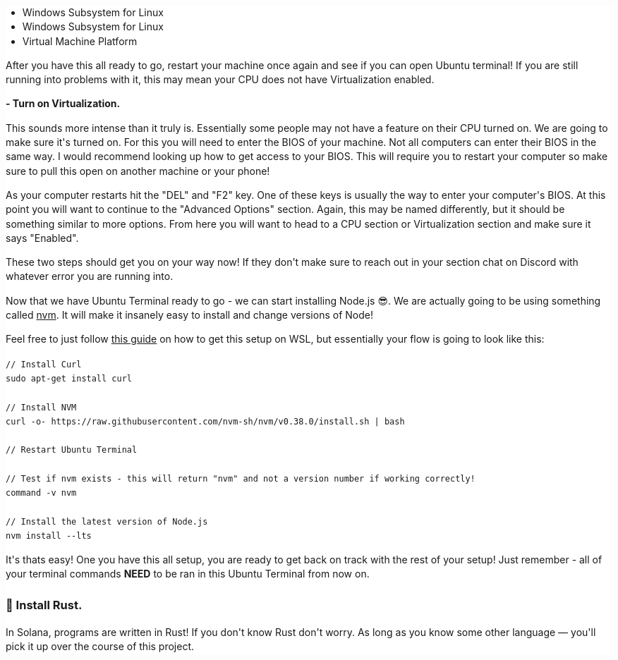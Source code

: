 - Windows Subsystem for Linux
- Windows Subsystem for Linux
- Virtual Machine Platform

After you have this all ready to go, restart your machine once again and see if you can open Ubuntu terminal! If you are still running into problems with it, this may mean your CPU does not have Virtualization enabled.

**- Turn on Virtualization.**

This sounds more intense than it truly is. Essentially some people may not have a feature on their CPU turned on. We are going to make sure it's turned on. 
For this you will need to enter the BIOS of your machine. Not all computers can enter their BIOS in the same way. I would recommend looking up how to get access to your BIOS. This will require you to restart your computer so make sure to pull this open on another machine or your phone!

As your computer restarts hit the "DEL" and "F2" key. One of these keys is usually the way to enter your computer's BIOS. At this point you will want to continue to the "Advanced Options" section. Again, this may be named differently, but it should be something similar to more options. 
From here you will want to head to a CPU section or Virtualization section and make sure it says "Enabled".

These two steps should get you on your way now! If they don't make sure to reach out in your section chat on Discord with whatever error you are running into.

Now that we have Ubuntu Terminal ready to go - we can start installing Node.js 😎. We are actually going to be using something called [nvm](https://github.com/nvm-sh/nvm). It will make it insanely easy to install and change versions of Node!

Feel free to just follow [this guide](https://docs.microsoft.com/en-us/windows/dev-environment/javascript/nodejs-on-wsl) on how to get this setup on WSL, but essentially your flow is going to look like this:

```
// Install Curl
sudo apt-get install curl

// Install NVM
curl -o- https://raw.githubusercontent.com/nvm-sh/nvm/v0.38.0/install.sh | bash

// Restart Ubuntu Terminal

// Test if nvm exists - this will return "nvm" and not a version number if working correctly!
command -v nvm

// Install the latest version of Node.js
nvm install --lts
```

It's thats easy! One you have this all setup, you are ready to get back on track with the rest of your setup! Just remember - all of your terminal commands **NEED** to be ran in this Ubuntu Terminal from now on.

### 🦀 Install Rust.

In Solana, programs are written in Rust! If you don't know Rust don't worry. As long as you know some other language — you'll pick it up over the course of this project.
